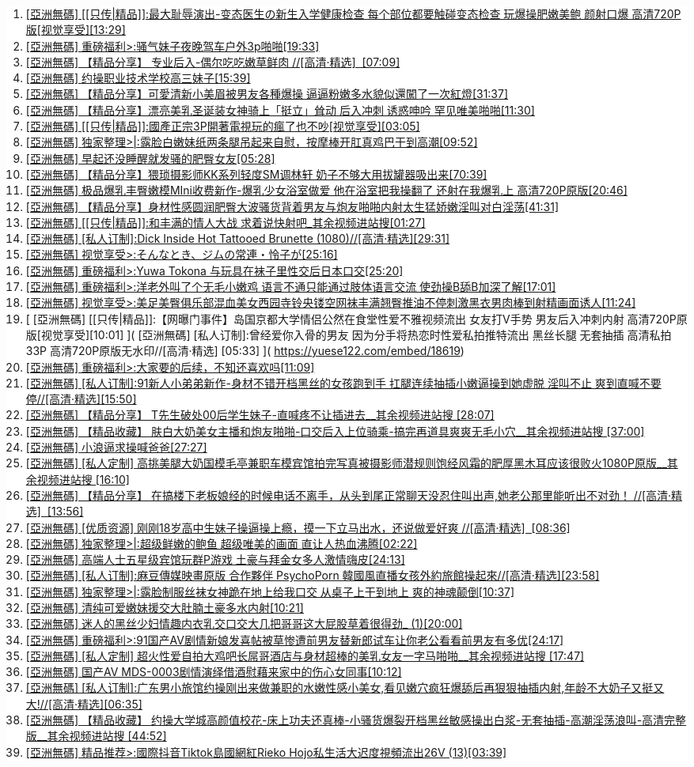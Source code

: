 1. [ [亞洲無碼] [[只传|精品]]:最大耻辱演出-变态医生の新生入学健康检查 每个部位都要触碰变态检查 玩爆操肥嫩美鲍 颜射口爆 高清720P版[视觉享受][13:29] ]( https://yaoshe148.com/embed/47808)
1. [ [亞洲無碼] 重磅福利&gt;:骚气妹子夜晚驾车户外3p啪啪[19:33] ]( https://jjd12.xyz/embed/23610)
1. [ [亞洲無碼] 【精品分享】 专业后入-偶尔吃吃嫩草鲜肉 //[高清·精选]&nbsp; [07:09] ]( https://baiduyunkan.com/embed/2132276b551d8f13adc862d818e4d65536201?id=1421)
1. [ [亞洲無碼] 约操职业技术学校高三妹子[15:39] ]( http://91.9p9.xyz/ev.php?VID=1e661oDpnU8jpqinOejWCSuDzn6uofZEFbzx6etJEOjP46ueaCO6gCBmcg)
1. [ [亞洲無碼] 【精品分享】可愛清新小美眉被男友各種爆操 逼逼粉嫩多水貌似還闖了一次紅燈[31:37] ]( https://oose039.com/play/video.php?id=56)
1. [ [亞洲無碼] 【精品分享】漂亮美乳圣诞装女神骑上「挺立」耸动 后入冲刺 诱惑呻吟 罕见唯美啪啪[11:30] ]( https://oose039.com/play/video.php?id=61)
1. [ [亞洲無碼] [[只传|精品]]:國產正宗3P開著電視玩的瘋了也不吵[视觉享受][03:05] ]( https://yaoshe148.com/embed/1710)
1. [ [亞洲無碼] 独家整理&gt;|:露脸白嫩妹纸两条腿吊起来自慰，按摩棒开肛真鸡巴干到高潮[09:52] ]( https://ppx241.com/embed/6361)
1. [ [亞洲無碼] 早起还没睡醒就发骚的肥臀女友[05:28] ]( http://91.9p9.xyz/ev.php?VID=0a08chmHxGQQFWP2Jmf9FnGKdS3UhAn4iJi2LBWCMlYyaG5Gv7LZy2DkAg)
1. [ [亞洲無碼] 【精品分享】猥琐摄影师KK系列轻度SM调林轩 奶子不够大用拔罐器吸出来[70:39] ]( https://oose039.com/play/video.php?id=18)
1. [ [亞洲無碼] 极品爆乳丰臀嫩模MIni收费新作-爆乳少女浴室做爱 他在浴室把我操翻了 还射在我爆乳上 高清720P原版[20:46] ]( https://kkembed.kdwshell.com/embed/77784)
1. [ [亞洲無碼] 【精品分享】身材性感圆润肥臀大波骚货背着男友与炮友啪啪内射太生猛娇嫩淫叫对白淫荡[41:31] ]( https://oose039.com/play/video.php?id=55)
1. [ [亞洲無碼] [[只传|精品]]:和丰满的情人大战 求着说快射吧_其余视频进站搜[01:27] ]( https://yaoshe148.com/embed/980)
1. [ [亞洲無碼] [私人订制]:Dick Inside Hot Tattooed Brunette (1080)//[高清·精选][29:31] ]( https://yuese124.com/embed/5190)
1. [ [亞洲無碼] 视觉享受&gt;:そんなとき、ジムの常連&#12539;怜子が[25:16] ]( https://xxhu89.com/embed/6411)
1. [ [亞洲無碼] 重磅福利&gt;:Yuwa Tokona 与玩具在袜子里性交后日本口交[25:20] ]( https://xxhu89.com/embed/14594)
1. [ [亞洲無碼] 重磅福利&gt;:洋老外叫了个无毛小嫩鸡 语言不通只能通过肢体语言交流 使劲操B舔B加深了解[17:01] ]( https://hctv24.xyz/embed/9782)
1. [ [亞洲無碼] 视觉享受&gt;:美足美臀俱乐部混血美女西园寺铃央镂空网袜丰满翘臀推油不停刺激黑衣男肉棒到射精画面诱人[11:24] ]( https://xxhu89.com/embed/7433)
1. [ [亞洲無碼] [[只传|精品]]:【网曝门事件】岛国京都大学情侣公然在食堂性爱不雅视频流出 女友打V手势 男友后入冲刺内射 高清720P原版[视觉享受][10:01] ]( [亞洲無碼] [私人订制]:曾经爱你入骨的男友 因为分手将热恋时性爱私拍推特流出 黑丝长腿 无套抽插 高清私拍33P 高清720P原版无水印//[高清·精选] [05:33] ]( https://yuese122.com/embed/18619)
1. [ [亞洲無碼] 重磅福利&gt;:大家要的后续，不知还喜欢吗[11:09] ]( https://hctv24.xyz/embed/23548)
1. [ [亞洲無碼] [私人订制]:91新人小弟弟新作-身材不错开档黑丝的女孩跑到手 扛腿连续抽插小嫩逼操到她虚脱 淫叫不止 爽到直喊不要停//[高清·精选][15:50] ]( https://yuese122.com/embed/12644)
1. [ [亞洲無碼] 【精品分享】 T先生破处00后学生妹子-直喊疼不让插进去__其余视频进站搜 [28:07] ]( https://baiduyunkan.com/embed/21322df8e92f58bdca14239d1cf50d05146f3?id=1194)
1. [ [亞洲無碼] 【精品收藏】 肤白大奶美女主播和炮友啪啪-口交后入上位骑乘-搞完再道具爽爽无毛小穴__其余视频进站搜 [37:00] ]( https://baiduyunkan.com/embed/213225890cf2801a57afe086d06ceeae5a54f?id=5743)
1. [ [亞洲無碼] 小浪逼求操喊爸爸[27:27] ]( https://kkembed.kdwshell.com/embed/77347)
1. [ [亞洲無碼] [私人定制] 高挑美腿大奶国模毛亭兼职车模宾馆拍完写真被摄影师潜规则饱经风霜的肥厚黑木耳应该很败火1080P原版__其余视频进站搜 [16:10] ]( https://baiduyunkan.com/embed/21322680405aebb44c92732322803d5ca118a?id=6780)
1. [ [亞洲無碼] 【精品分享】 在搞楼下老板娘经的时候电话不离手，从头到尾正常聊天没忍住叫出声,她老公那里能听出不对劲！ //[高清·精选]&nbsp; [13:56] ]( https://baiduyunkan.com/embed/21322e7ad7ec00ed461e987a692095f3f19e8?id=2183)
1. [ [亞洲無碼] [优质资源] 刚刚18岁高中生妹子操逼操上瘾，摸一下立马出水，还说做爱好爽 //[高清·精选]&nbsp; [08:36] ]( https://baiduyunkan.com/embed/21322ccc40eeef830d4150a876013dbff39f3?id=1731)
1. [ [亞洲無碼] 独家整理&gt;|:超级鲜嫩的鲍鱼 超级唯美的画面 直让人热血沸腾[02:22] ]( https://ppx241.com/embed/35267)
1. [ [亞洲無碼] 高端人士五星级宾馆玩群P游戏 土豪与拜金女多人激情嗨皮[24:13] ]( https://kkembed.kdwshell.com/embed/77780)
1. [ [亞洲無碼] [私人订制]:麻豆傳媒映畫原版 合作夥伴 PsychoPorn 韓國風直播女孩外約旅館操起來//[高清·精选][23:58] ]( https://yuese122.com/embed/45454)
1. [ [亞洲無碼] 独家整理&gt;|:露脸制服丝袜女神跪在地上给我口交 从桌子上干到地上 爽的神魂颠倒[10:37] ]( https://ppx241.com/embed/8540)
1. [ [亞洲無碼] 清纯可爱嫩妹援交大肚腩土豪多水内射[10:21] ]( https://kkembed.kdwshell.com/embed/77395)
1. [ [亞洲無碼] 迷人的黑丝少妇情趣内衣乳交口交大几把哥哥这大屁股草着很得劲_ (1)[20:00] ]( https://kkembed.kdwshell.com/embed/77391)
1. [ [亞洲無碼] 重磅福利&gt;:91国产AV剧情新娘发喜帖被草惨遭前男友替新郎试车让你老公看看前男友有多优[24:17] ]( https://hctv24.xyz/embed/11068)
1. [ [亞洲無碼] [私人定制] 超火性爱自拍大鸡吧长屌哥酒店与身材超棒的美乳女友一字马啪啪__其余视频进站搜 [17:47] ]( https://baiduyunkan.com/embed/21322c4708de2a3e28500442b9760c27b9b94?id=6009)
1. [ [亞洲無碼] 国产AV MDS-0003剧情演绎借酒慰藉来家中的伤心女同事[10:12] ]( https://kkembed.kdwshell.com/embed/77783)
1. [ [亞洲無碼] [私人订制]:广东男小旅馆约操刚出来做兼职的水嫩性感小美女,看见嫩穴疯狂爆舔后再狠狠抽插内射,年龄不大奶子又挺又大!//[高清·精选][06:35] ]( https://yuese124.com/embed/13428)
1. [ [亞洲無碼] 【精品收藏】 约操大学城高颜值校花-床上功夫还真棒-小骚货爆裂开档黑丝敏感操出白浆-无套抽插-高潮淫荡浪叫-高清完整版__其余视频进站搜 [44:52] ]( https://baiduyunkan.com/embed/21322a37b135985b9e381ca44192338e0aa9e?id=5412)
1. [ [亞洲無碼] 精品推荐&gt;:國際抖音Tiktok島國網紅Rieko Hojo私生活大迟度視頻流出26V (13)[03:39] ]( https://xxhu89.com/embed/14663)